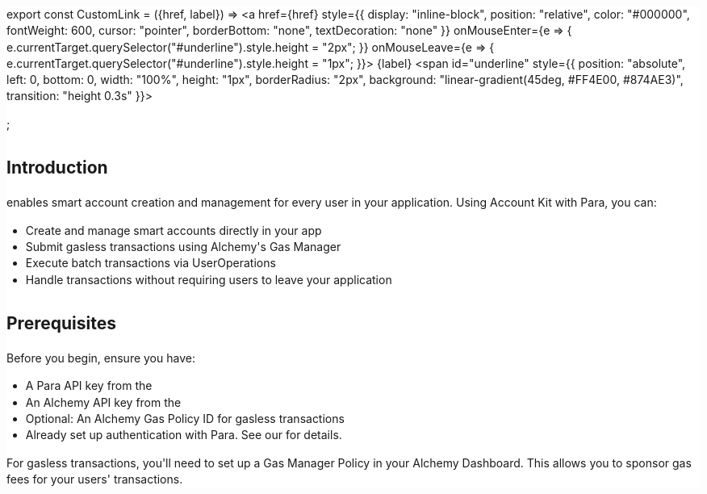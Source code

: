 export const CustomLink = ({href, label}) => <a href={href} style={{
  display: "inline-block",
  position: "relative",
  color: "#000000",
  fontWeight: 600,
  cursor: "pointer",
  borderBottom: "none",
  textDecoration: "none"
}} onMouseEnter={e => {
  e.currentTarget.querySelector("#underline").style.height = "2px";
}} onMouseLeave={e => {
  e.currentTarget.querySelector("#underline").style.height = "1px";
}}>
    {label}
    <span id="underline" style={{
  position: "absolute",
  left: 0,
  bottom: 0,
  width: "100%",
  height: "1px",
  borderRadius: "2px",
  background: "linear-gradient(45deg, #FF4E00, #874AE3)",
  transition: "height 0.3s"
}}></span>

  </a>;

## Introduction

<CustomLink label="Account Kit" href="https://accountkit.alchemy.com/" /> enables smart account creation and management for every user in your application. Using Account Kit with Para, you can:

* Create and manage smart accounts directly in your app
* Submit gasless transactions using Alchemy's Gas Manager
* Execute batch transactions via UserOperations
* Handle transactions without requiring users to leave your application

## Prerequisites

Before you begin, ensure you have:

* A Para API key from the <CustomLink label="Para Developer Portal" href="https://developer.getpara.com" />
* An Alchemy API key from the <CustomLink label="Alchemy Dashboard" href="https://dashboard.alchemy.com" />
* Optional: An Alchemy Gas Policy ID for gasless transactions
* Already set up authentication with Para. See our
  <CustomLink label="Getting Started guides" href="/getting-started/initial-setup" /> for details.

<Info>
  For gasless transactions, you'll need to set up a Gas Manager Policy in your Alchemy Dashboard. This allows you to
  sponsor gas fees for your users' transactions.
</Info>
